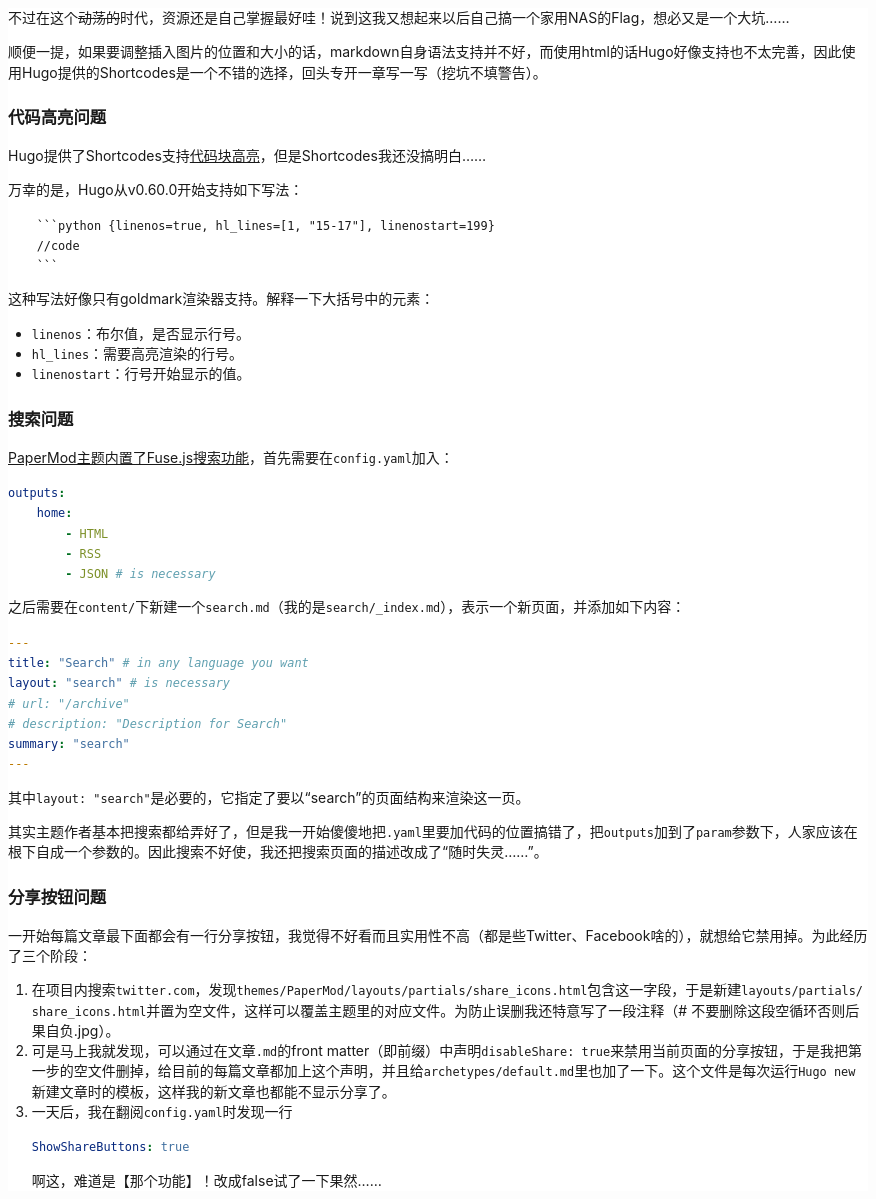 不过在这个~~动荡的~~时代，资源还是自己掌握最好哇！说到这我又想起来以后自己搞一个家用NAS的Flag，想必又是一个大坑……

顺便一提，如果要调整插入图片的位置和大小的话，markdown自身语法支持并不好，而使用html的话Hugo好像支持也不太完善，因此使用Hugo提供的Shortcodes是一个不错的选择，回头专开一章写一写（挖坑不填警告）。

### 代码高亮问题

Hugo提供了Shortcodes支持[代码块高亮](https://gohugo.io/content-management/syntax-highlighting/)，但是Shortcodes我还没搞明白……

万幸的是，Hugo从v0.60.0开始支持如下写法：

```plaintext
    ```python {linenos=true, hl_lines=[1, "15-17"], linenostart=199}
    //code
    ```
```
这种写法好像只有goldmark渲染器支持。解释一下大括号中的元素：
- `linenos`：布尔值，是否显示行号。
- `hl_lines`：需要高亮渲染的行号。
- `linenostart`：行号开始显示的值。

### 搜索问题

[PaperMod主题内置了Fuse.js搜索功能](https://adityatelange.github.io/hugo-PaperMod/posts/papermod/papermod-features/#search-page)，首先需要在`config.yaml`加入：
```yaml
outputs:
    home:
        - HTML
        - RSS
        - JSON # is necessary
```
之后需要在`content/`下新建一个`search.md`（我的是`search/_index.md`），表示一个新页面，并添加如下内容：
```yaml
---
title: "Search" # in any language you want
layout: "search" # is necessary
# url: "/archive"
# description: "Description for Search"
summary: "search"
---
```
其中`layout: "search"`是必要的，它指定了要以“search”的页面结构来渲染这一页。

其实主题作者基本把搜索都给弄好了，但是我一开始傻傻地把`.yaml`里要加代码的位置搞错了，把`outputs`加到了`param`参数下，人家应该在根下自成一个参数的。因此搜索不好使，我还把搜索页面的描述改成了“随时失灵……”。

### 分享按钮问题

一开始每篇文章最下面都会有一行分享按钮，我觉得不好看而且实用性不高（都是些Twitter、Facebook啥的），就想给它禁用掉。为此经历了三个阶段：

1. 在项目内搜索`twitter.com`，发现`themes/PaperMod/layouts/partials/share_icons.html`包含这一字段，于是新建`layouts/partials/share_icons.html`并置为空文件，这样可以覆盖主题里的对应文件。为防止误删我还特意写了一段注释（# 不要删除这段空循环否则后果自负.jpg）。
2. 可是马上我就发现，可以通过在文章`.md`的front matter（即前缀）中声明`disableShare: true`来禁用当前页面的分享按钮，于是我把第一步的空文件删掉，给目前的每篇文章都加上这个声明，并且给`archetypes/default.md`里也加了一下。这个文件是每次运行`Hugo new`新建文章时的模板，这样我的新文章也都能不显示分享了。
3. 一天后，我在翻阅`config.yaml`时发现一行
   ```yaml
   ShowShareButtons: true
   ```
   啊这，难道是【那个功能】！改成false试了一下果然……
   